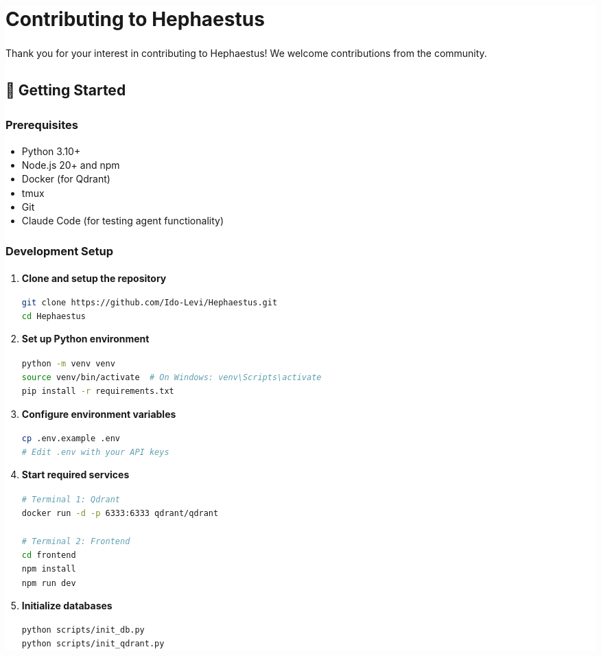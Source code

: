 # Contributing to Hephaestus

Thank you for your interest in contributing to Hephaestus! We welcome contributions from the community.

## 🚀 Getting Started

### Prerequisites

- Python 3.10+
- Node.js 20+ and npm
- Docker (for Qdrant)
- tmux
- Git
- Claude Code (for testing agent functionality)

### Development Setup

1. **Clone and setup the repository**
   ```bash
   git clone https://github.com/Ido-Levi/Hephaestus.git
   cd Hephaestus
   ```

2. **Set up Python environment**
   ```bash
   python -m venv venv
   source venv/bin/activate  # On Windows: venv\Scripts\activate
   pip install -r requirements.txt
   ```

3. **Configure environment variables**
   ```bash
   cp .env.example .env
   # Edit .env with your API keys
   ```

4. **Start required services**
   ```bash
   # Terminal 1: Qdrant
   docker run -d -p 6333:6333 qdrant/qdrant

   # Terminal 2: Frontend
   cd frontend
   npm install
   npm run dev
   ```

5. **Initialize databases**
   ```bash
   python scripts/init_db.py
   python scripts/init_qdrant.py
   ```
